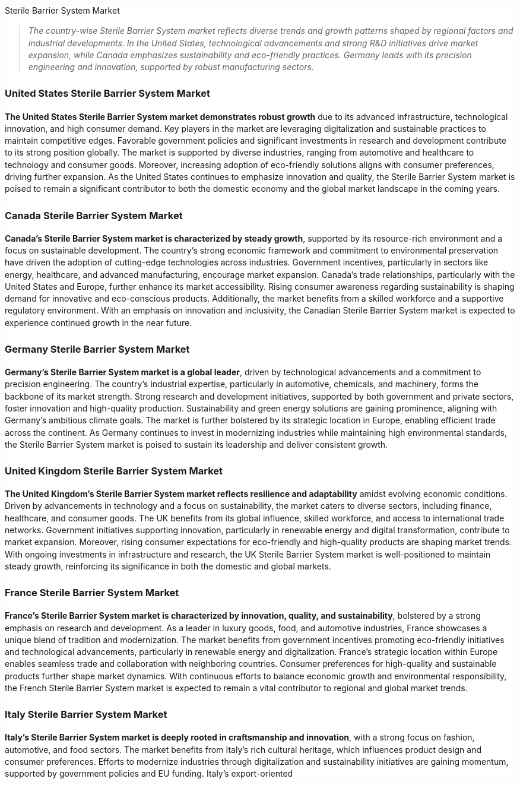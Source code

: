 Sterile Barrier System Market<br /></span></h1><blockquote><p><em><span class="">The country-wise Sterile Barrier System market reflects diverse trends and growth patterns shaped by regional factors and industrial developments. In the United States, technological advancements and strong R&amp;D initiatives drive market expansion, while Canada emphasizes sustainability and eco-friendly practices. Germany leads with its precision engineering and innovation, supported by robust manufacturing sectors.</span></em></p></blockquote><h3><strong>United States Sterile Barrier System Market</strong></h3><p><strong>The United States Sterile Barrier System market demonstrates robust growth</strong> due to its advanced infrastructure, technological innovation, and high consumer demand. Key players in the market are leveraging digitalization and sustainable practices to maintain competitive edges. Favorable government policies and significant investments in research and development contribute to its strong position globally. The market is supported by diverse industries, ranging from automotive and healthcare to technology and consumer goods. Moreover, increasing adoption of eco-friendly solutions aligns with consumer preferences, driving further expansion. As the United States continues to emphasize innovation and quality, the Sterile Barrier System market is poised to remain a significant contributor to both the domestic economy and the global market landscape in the coming years.</p><h3><strong>Canada Sterile Barrier System Market</strong></h3><p><strong>Canada&rsquo;s Sterile Barrier System market is characterized by steady growth</strong>, supported by its resource-rich environment and a focus on sustainable development. The country&rsquo;s strong economic framework and commitment to environmental preservation have driven the adoption of cutting-edge technologies across industries. Government incentives, particularly in sectors like energy, healthcare, and advanced manufacturing, encourage market expansion. Canada&rsquo;s trade relationships, particularly with the United States and Europe, further enhance its market accessibility. Rising consumer awareness regarding sustainability is shaping demand for innovative and eco-conscious products. Additionally, the market benefits from a skilled workforce and a supportive regulatory environment. With an emphasis on innovation and inclusivity, the Canadian Sterile Barrier System market is expected to experience continued growth in the near future.</p><h3><strong>Germany Sterile Barrier System Market</strong></h3><p><strong>Germany&rsquo;s Sterile Barrier System market is a global leader</strong>, driven by technological advancements and a commitment to precision engineering. The country&rsquo;s industrial expertise, particularly in automotive, chemicals, and machinery, forms the backbone of its market strength. Strong research and development initiatives, supported by both government and private sectors, foster innovation and high-quality production. Sustainability and green energy solutions are gaining prominence, aligning with Germany&rsquo;s ambitious climate goals. The market is further bolstered by its strategic location in Europe, enabling efficient trade across the continent. As Germany continues to invest in modernizing industries while maintaining high environmental standards, the Sterile Barrier System market is poised to sustain its leadership and deliver consistent growth.</p><h3><strong>United Kingdom Sterile Barrier System Market</strong></h3><p><strong>The United Kingdom&rsquo;s Sterile Barrier System market reflects resilience and adaptability</strong> amidst evolving economic conditions. Driven by advancements in technology and a focus on sustainability, the market caters to diverse sectors, including finance, healthcare, and consumer goods. The UK benefits from its global influence, skilled workforce, and access to international trade networks. Government initiatives supporting innovation, particularly in renewable energy and digital transformation, contribute to market expansion. Moreover, rising consumer expectations for eco-friendly and high-quality products are shaping market trends. With ongoing investments in infrastructure and research, the UK Sterile Barrier System market is well-positioned to maintain steady growth, reinforcing its significance in both the domestic and global markets.</p><h3><strong>France Sterile Barrier System Market</strong></h3><p><strong>France&rsquo;s Sterile Barrier System market is characterized by innovation, quality, and sustainability</strong>, bolstered by a strong emphasis on research and development. As a leader in luxury goods, food, and automotive industries, France showcases a unique blend of tradition and modernization. The market benefits from government incentives promoting eco-friendly initiatives and technological advancements, particularly in renewable energy and digitalization. France&rsquo;s strategic location within Europe enables seamless trade and collaboration with neighboring countries. Consumer preferences for high-quality and sustainable products further shape market dynamics. With continuous efforts to balance economic growth and environmental responsibility, the French Sterile Barrier System market is expected to remain a vital contributor to regional and global market trends.</p><h3><strong>Italy Sterile Barrier System Market</strong></h3><p><strong>Italy&rsquo;s Sterile Barrier System market is deeply rooted in craftsmanship and innovation</strong>, with a strong focus on fashion, automotive, and food sectors. The market benefits from Italy&rsquo;s rich cultural heritage, which influences product design and consumer preferences. Efforts to modernize industries through digitalization and sustainability initiatives are gaining momentum, supported by government policies and EU funding. Italy&rsquo;s export-oriented